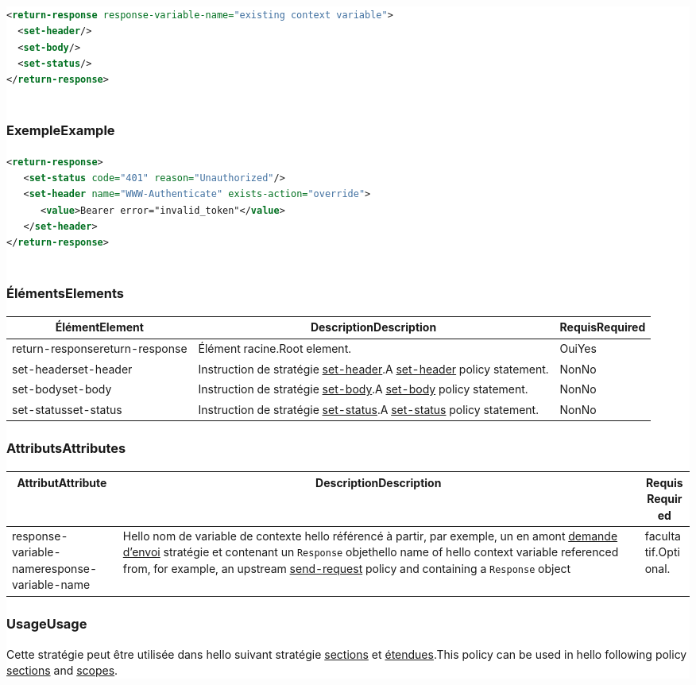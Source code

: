 ```xml  
<return-response response-variable-name="existing context variable">  
  <set-header/>  
  <set-body/>  
  <set-status/>  
</return-response>  
  
```  
  
### <a name="example"></a><span data-ttu-id="ad170-380">Exemple</span><span class="sxs-lookup"><span data-stu-id="ad170-380">Example</span></span>  
  
```xml  
<return-response>  
   <set-status code="401" reason="Unauthorized"/>  
   <set-header name="WWW-Authenticate" exists-action="override">  
      <value>Bearer error="invalid_token"</value>  
   </set-header>  
</return-response>  
  
```  
  
### <a name="elements"></a><span data-ttu-id="ad170-381">Éléments</span><span class="sxs-lookup"><span data-stu-id="ad170-381">Elements</span></span>  
  
|<span data-ttu-id="ad170-382">Élément</span><span class="sxs-lookup"><span data-stu-id="ad170-382">Element</span></span>|<span data-ttu-id="ad170-383">Description</span><span class="sxs-lookup"><span data-stu-id="ad170-383">Description</span></span>|<span data-ttu-id="ad170-384">Requis</span><span class="sxs-lookup"><span data-stu-id="ad170-384">Required</span></span>|  
|-------------|-----------------|--------------|  
|<span data-ttu-id="ad170-385">return-response</span><span class="sxs-lookup"><span data-stu-id="ad170-385">return-response</span></span>|<span data-ttu-id="ad170-386">Élément racine.</span><span class="sxs-lookup"><span data-stu-id="ad170-386">Root element.</span></span>|<span data-ttu-id="ad170-387">Oui</span><span class="sxs-lookup"><span data-stu-id="ad170-387">Yes</span></span>|  
|<span data-ttu-id="ad170-388">set-header</span><span class="sxs-lookup"><span data-stu-id="ad170-388">set-header</span></span>|<span data-ttu-id="ad170-389">Instruction de stratégie [set-header](api-management-transformation-policies.md#SetHTTPheader).</span><span class="sxs-lookup"><span data-stu-id="ad170-389">A [set-header](api-management-transformation-policies.md#SetHTTPheader) policy statement.</span></span>|<span data-ttu-id="ad170-390">Non</span><span class="sxs-lookup"><span data-stu-id="ad170-390">No</span></span>|  
|<span data-ttu-id="ad170-391">set-body</span><span class="sxs-lookup"><span data-stu-id="ad170-391">set-body</span></span>|<span data-ttu-id="ad170-392">Instruction de stratégie [set-body](api-management-transformation-policies.md#SetBody).</span><span class="sxs-lookup"><span data-stu-id="ad170-392">A [set-body](api-management-transformation-policies.md#SetBody) policy statement.</span></span>|<span data-ttu-id="ad170-393">Non</span><span class="sxs-lookup"><span data-stu-id="ad170-393">No</span></span>|  
|<span data-ttu-id="ad170-394">set-status</span><span class="sxs-lookup"><span data-stu-id="ad170-394">set-status</span></span>|<span data-ttu-id="ad170-395">Instruction de stratégie [set-status](api-management-advanced-policies.md#SetStatus).</span><span class="sxs-lookup"><span data-stu-id="ad170-395">A [set-status](api-management-advanced-policies.md#SetStatus) policy statement.</span></span>|<span data-ttu-id="ad170-396">Non</span><span class="sxs-lookup"><span data-stu-id="ad170-396">No</span></span>|  
  
### <a name="attributes"></a><span data-ttu-id="ad170-397">Attributs</span><span class="sxs-lookup"><span data-stu-id="ad170-397">Attributes</span></span>  
  
|<span data-ttu-id="ad170-398">Attribut</span><span class="sxs-lookup"><span data-stu-id="ad170-398">Attribute</span></span>|<span data-ttu-id="ad170-399">Description</span><span class="sxs-lookup"><span data-stu-id="ad170-399">Description</span></span>|<span data-ttu-id="ad170-400">Requis</span><span class="sxs-lookup"><span data-stu-id="ad170-400">Required</span></span>|  
|---------------|-----------------|--------------|  
|<span data-ttu-id="ad170-401">response-variable-name</span><span class="sxs-lookup"><span data-stu-id="ad170-401">response-variable-name</span></span>|<span data-ttu-id="ad170-402">Hello nom de variable de contexte hello référencé à partir, par exemple, un en amont [demande d’envoi](api-management-advanced-policies.md#SendRequest) stratégie et contenant un `Response` objet</span><span class="sxs-lookup"><span data-stu-id="ad170-402">hello name of hello context variable referenced from, for example, an upstream [send-request](api-management-advanced-policies.md#SendRequest) policy and containing a `Response` object</span></span>|<span data-ttu-id="ad170-403">facultatif.</span><span class="sxs-lookup"><span data-stu-id="ad170-403">Optional.</span></span>|  
  
### <a name="usage"></a><span data-ttu-id="ad170-404">Usage</span><span class="sxs-lookup"><span data-stu-id="ad170-404">Usage</span></span>  
 <span data-ttu-id="ad170-405">Cette stratégie peut être utilisée dans hello suivant stratégie [sections](http://azure.microsoft.com/documentation/articles/api-management-howto-policies/#sections) et [étendues](http://azure.microsoft.com/documentation/articles/api-management-howto-policies/#scopes).</span><span class="sxs-lookup"><span data-stu-id="ad170-405">This policy can be used in hello following policy [sections](http://azure.microsoft.com/documentation/articles/api-management-howto-policies/#sections) and [scopes](http://azure.microsoft.com/documentation/articles/api-management-howto-policies/#scopes).</span></span>  
  